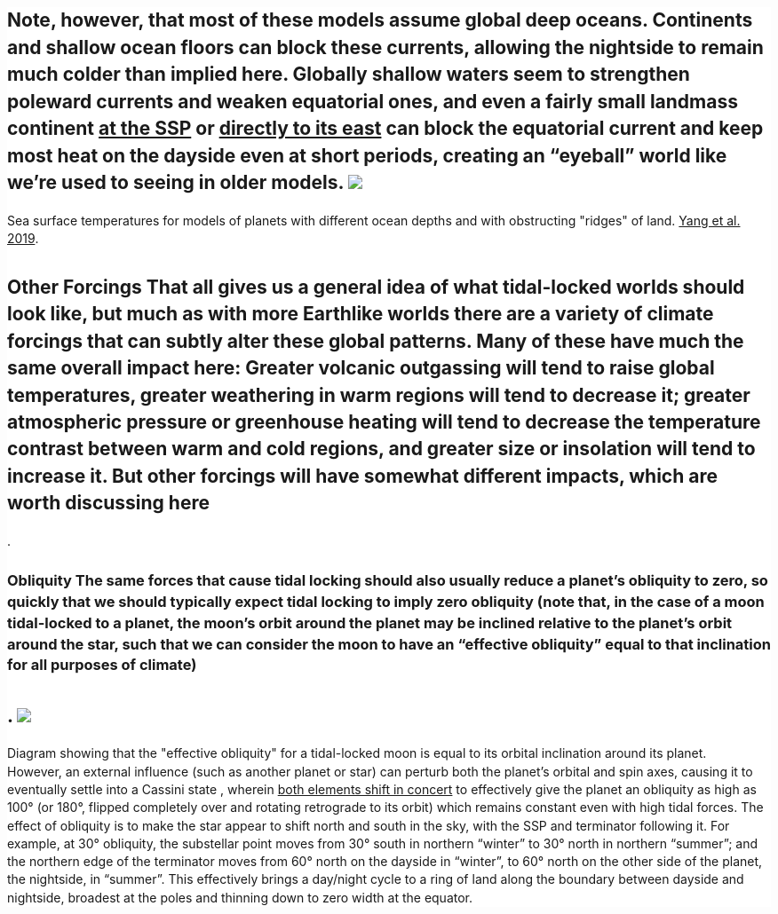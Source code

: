 Note, however, that most of these models assume global deep oceans. Continents and shallow ocean floors can block these currents, allowing the nightside to remain much colder than implied here. Globally shallow waters seem to strengthen poleward currents and weaken equatorial ones, and even a fairly small landmass continent [at the SSP](https://iopscience.iop.org/article/10.3847/2041-8213/ab94c1/meta) or [directly to its east](https://iopscience.iop.org/article/10.3847/1538-4357/aaf1a8/meta) can block the equatorial current and keep most heat on the dayside even at short periods, creating an “eyeball” world like we’re used to seeing in older models.
[![](https://blogger.googleusercontent.com/img/b/R29vZ2xl/AVvXsEgSoTO8sfC2LanEpUic1wS5Vjp8NPM0PiXPUUpBLTQ3CtVokZpnvCbrSTepylj_EsFa3Mb2Xz4YZrtlVgLMEXInBU2UW4c9r_uNNcnxudOZ9kfp7CGzi1Ogcs_8xXcsJ3FHz2925_Z_msVS/w329-h640/apjaaf1a8f12_hr.png)](https://blogger.googleusercontent.com/img/b/R29vZ2xl/AVvXsEgSoTO8sfC2LanEpUic1wS5Vjp8NPM0PiXPUUpBLTQ3CtVokZpnvCbrSTepylj_EsFa3Mb2Xz4YZrtlVgLMEXInBU2UW4c9r_uNNcnxudOZ9kfp7CGzi1Ogcs_8xXcsJ3FHz2925_Z_msVS/s1818/apjaaf1a8f12_hr.png)  
---  
Sea surface temperatures for models of planets with different ocean depths and with obstructing "ridges" of land. [Yang et al. 2019](https://iopscience.iop.org/article/10.3847/1538-4357/aaf1a8/meta).  
## Other Forcings That all gives us a general idea of what tidal-locked worlds should look like, but much as with more Earthlike worlds there are a variety of climate forcings that can subtly alter these global patterns. Many of these have much the same overall impact here: Greater volcanic outgassing will tend to raise global temperatures, greater weathering in warm regions will tend to decrease it; greater atmospheric pressure or greenhouse heating will tend to decrease the temperature contrast between warm and cold regions, and greater size or insolation will tend to increase it. But other forcings will have somewhat different impacts, which are worth discussing here

.
### Obliquity The same forces that cause tidal locking should also usually reduce a planet’s obliquity to zero, so quickly that we should typically expect tidal locking to imply zero obliquity (note that, in the case of a moon tidal-locked to a planet, the moon’s orbit around the planet may be inclined relative to the planet’s orbit around the star, such that we can consider the moon to have an “effective obliquity” equal to that inclination for all purposes of climate)

.
[![](https://blogger.googleusercontent.com/img/b/R29vZ2xl/AVvXsEj2Hbg77pU_RLMgImFlQNmDAcbv0eNoDzsC3UpRdTNo4ZZgqqqSAQ_mlhDmWbmoTzd5NuKX7rehvctUUel_RHCA-TG_Q0cnHAQ7NWvt0DNHj1eYmqczKUlVdzullIWlD2vsBxh4hAE58ZxJ/w640-h372/moon+spin+diagram.png)](https://blogger.googleusercontent.com/img/b/R29vZ2xl/AVvXsEj2Hbg77pU_RLMgImFlQNmDAcbv0eNoDzsC3UpRdTNo4ZZgqqqSAQ_mlhDmWbmoTzd5NuKX7rehvctUUel_RHCA-TG_Q0cnHAQ7NWvt0DNHj1eYmqczKUlVdzullIWlD2vsBxh4hAE58ZxJ/s934/moon+spin+diagram.png)  
---  
Diagram showing that the "effective obliquity" for a tidal-locked moon is equal to its orbital inclination around its planet.  
However, an external influence (such as another planet or star) can perturb both the planet’s orbital and spin axes, causing it to eventually settle into a Cassini state , wherein [both elements shift in concert](https://www.sciencedirect.com/science/article/pii/S0019103509002450) to effectively give the planet an obliquity as high as 100° (or 180°, flipped completely over and rotating retrograde to its orbit) which remains constant even with high tidal forces.
The effect of obliquity is to make the star appear to shift north and south in the sky, with the SSP and terminator following it. For example, at 30° obliquity, the substellar point moves from 30° south in northern “winter” to 30° north in northern “summer”; and the northern edge of the terminator moves from 60° north on the dayside in “winter”, to 60° north on the other side of the planet, the nightside, in “summer”. This effectively brings a day/night cycle to a ring of land along the boundary between dayside and nightside, broadest at the poles and thinning down to zero width at the equator. 